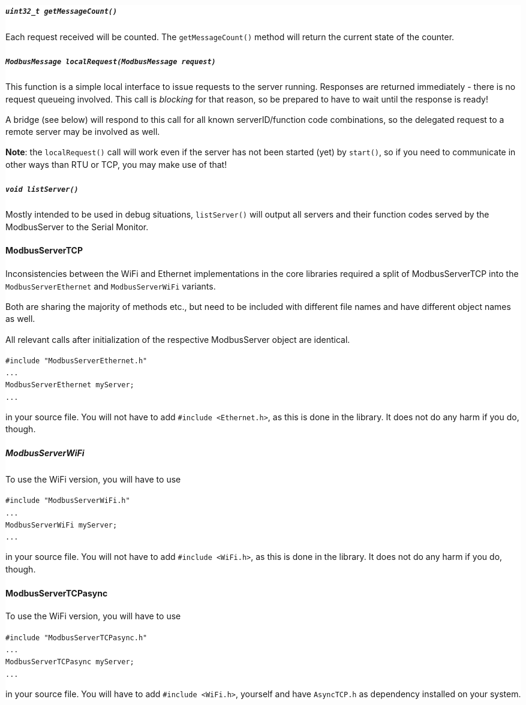 ##### ``uint32_t getMessageCount()``
Each request received will be counted. The ``getMessageCount()`` method will return the current state of the counter.

##### ``ModbusMessage localRequest(ModbusMessage request)``
This function is a simple local interface to issue requests to the server running. Responses are returned immediately - there is no request queueing involved. This call is *blocking* for that reason, so be prepared to have to wait until the response is ready!

A bridge (see below) will respond to this call for all known serverID/function code combinations, so the delegated request to a remote server may be involved as well.

**Note**: the ``localRequest()`` call will work even if the server has not been started (yet) by ``start()``, so if you need to communicate in other ways than RTU or TCP, you may make use of that!

##### ``void listServer()``
Mostly intended to be used in debug situations, ``listServer()`` will output all servers and their function codes served by the ModbusServer to the Serial Monitor.

#### ModbusServerTCP
Inconsistencies between the WiFi and Ethernet implementations in the core libraries required a split of ModbusServerTCP into the ``ModbusServerEthernet`` and ``ModbusServerWiFi`` variants.

Both are sharing the majority of methods etc., but need to be included with different file names and have different object names as well.

All relevant calls after initialization of the respective ModbusServer object are identical.

```
#include "ModbusServerEthernet.h"
...
ModbusServerEthernet myServer;
...
```
in your source file. You will not have to add ``#include <Ethernet.h>``, as this is done in the library. It does not do any harm if you do, though.

##### ModbusServerWiFi
To use the WiFi version, you will have to use
```
#include "ModbusServerWiFi.h"
...
ModbusServerWiFi myServer;
...
```
in your source file. You will not have to add ``#include <WiFi.h>``, as this is done in the library. It does not do any harm if you do, though.

#### ModbusServerTCPasync
To use the WiFi version, you will have to use
```
#include "ModbusServerTCPasync.h"
...
ModbusServerTCPasync myServer;
...
```
in your source file. You will have to add ``#include <WiFi.h>``, yourself and have `AsyncTCP.h` as dependency installed on your system.
